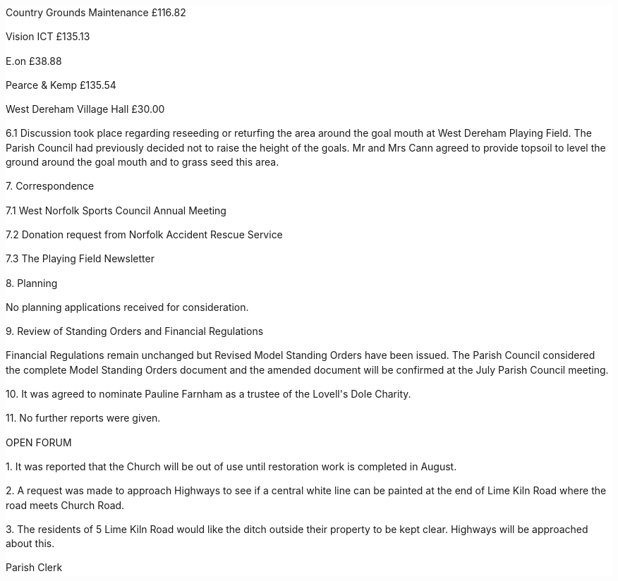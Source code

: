Country Grounds Maintenance £116.82

Vision ICT £135.13

E.on £38.88

Pearce & Kemp £135.54

West Dereham Village Hall £30.00

6.1 Discussion took place regarding reseeding or returfing the area around the goal mouth at West Dereham Playing Field. The Parish Council had previously decided not to raise the height of the goals. Mr and Mrs Cann agreed to provide topsoil to level the ground around the goal mouth and to grass seed this area.

7\. Correspondence

7.1 West Norfolk Sports Council Annual Meeting

7.2 Donation request from Norfolk Accident Rescue Service

7.3 The Playing Field Newsletter

8\. Planning

No planning applications received for consideration.

9\. Review of Standing Orders and Financial Regulations

Financial Regulations remain unchanged but Revised Model Standing Orders have been issued. The Parish Council considered the complete Model Standing Orders document and the amended document will be confirmed at the July Parish Council meeting.

10\. It was agreed to nominate Pauline Farnham as a trustee of the Lovell's Dole Charity.

11\. No further reports were given.

OPEN FORUM

1\. It was reported that the Church will be out of use until restoration work is completed in August.

2\. A request was made to approach Highways to see if a central white line can be painted at the end of Lime Kiln Road where the road meets Church Road.

3\. The residents of 5 Lime Kiln Road would like the ditch outside their property to be kept clear. Highways will be approached about this.

Parish Clerk

